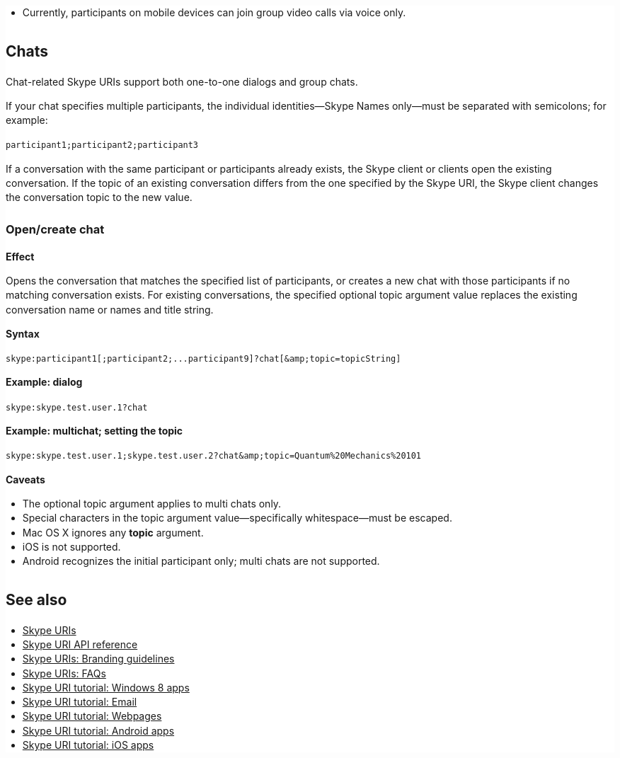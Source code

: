 * Currently, participants on mobile devices can join group video calls via voice only.


## Chats

Chat-related Skype URIs support both one-to-one dialogs and group chats.

If your chat specifies multiple participants, the individual identities—Skype Names only—must be separated with semicolons; 
for example:

 `participant1;participant2;participant3`

If a conversation with the same participant or participants already exists, the Skype client or clients open the 
existing conversation. If the topic of an existing conversation differs from the one specified by the Skype URI, 
the Skype client changes the conversation topic to the new value.


### Open/create chat

 **Effect**

Opens the conversation that matches the specified list of participants, or creates a new chat with those participants 
if no matching conversation exists. For existing conversations, the specified optional topic argument value replaces 
the existing conversation name or names and title string.

 **Syntax**

 `skype:participant1[;participant2;...participant9]?chat[&amp;topic=topicString]`

 **Example: dialog**

 `skype:skype.test.user.1?chat`

 **Example: multichat; setting the topic**

 `skype:skype.test.user.1;skype.test.user.2?chat&amp;topic=Quantum%20Mechanics%20101`

 **Caveats**


* The optional topic argument applies to multi chats only.
* Special characters in the topic argument value—specifically whitespace—must be escaped.
* Mac OS X ignores any **topic** argument.
* iOS is not supported.
* Android recognizes the initial participant only; multi chats are not supported.


## See also


* [Skype URIs](SkypeURIs.md)
* [Skype URI API reference](SkypeURIAPIReference.md)
* [Skype URIs: Branding guidelines](SkypeURIs_BrandingGuidelines.md)
* [Skype URIs: FAQs](SkypeURIs_FAQs.md)
* [Skype URI tutorial: Windows 8 apps](SkypeURITutorial_Windows8Apps.md)
* [Skype URI tutorial: Email](SkypeURITutorial_Email.md)
* [Skype URI tutorial: Webpages](SkypeURItutorial_Webpages.md)
* [Skype URI tutorial: Android apps](SkypeURItutorial_AndroidApps.md)
* [Skype URI tutorial: iOS apps](SkypeURITutorial_iOSApps.md)

